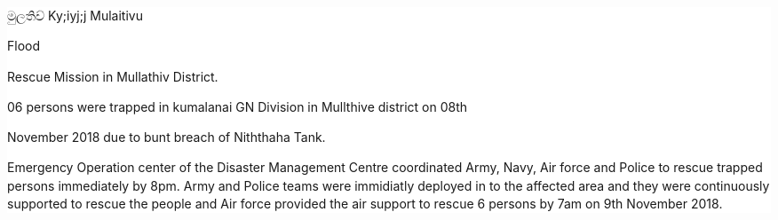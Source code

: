 මුලතිව් Ky;iyj;j Mulaitivu

Flood

Rescue Mission in Mullathiv District.

06 persons were trapped in kumalanai GN Division in Mullthive district on 08th

November 2018 due to bunt breach of Niththaha Tank.

Emergency Operation center of the Disaster Management Centre coordinated Army, Navy, Air force and Police to rescue trapped persons immediately by 8pm. Army and Police teams were immidiatly deployed in to the affected area and they were continuously supported to rescue the people and Air force provided the air support to rescue 6 persons by 7am on 9th November 2018.